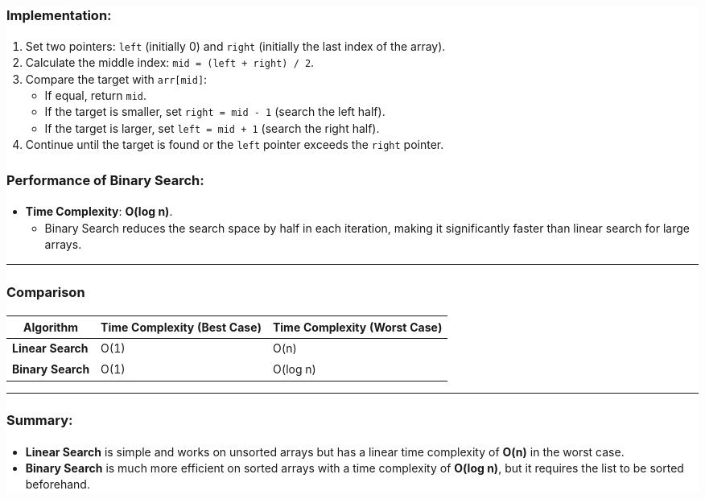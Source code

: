 ### Implementation:
1. Set two pointers: `left` (initially 0) and `right` (initially the last index of the array).
2. Calculate the middle index: `mid = (left + right) / 2`.
3. Compare the target with `arr[mid]`:
   - If equal, return `mid`.
   - If the target is smaller, set `right = mid - 1` (search the left half).
   - If the target is larger, set `left = mid + 1` (search the right half).
4. Continue until the target is found or the `left` pointer exceeds the `right` pointer.

### Performance of Binary Search:
- **Time Complexity**: **O(log n)**.
  - Binary Search reduces the search space by half in each iteration, making it significantly faster than linear search for large arrays.

---

### Comparison

| **Algorithm**   | **Time Complexity (Best Case)** | **Time Complexity (Worst Case)** |
|-----------------|--------------------------------|---------------------------------|
| **Linear Search** | O(1)                           | O(n)                            |
| **Binary Search** | O(1)                           | O(log n)                        |

---

### Summary:
- **Linear Search** is simple and works on unsorted arrays but has a linear time complexity of **O(n)** in the worst case.
- **Binary Search** is much more efficient on sorted arrays with a time complexity of **O(log n)**, but it requires the list to be sorted beforehand.

